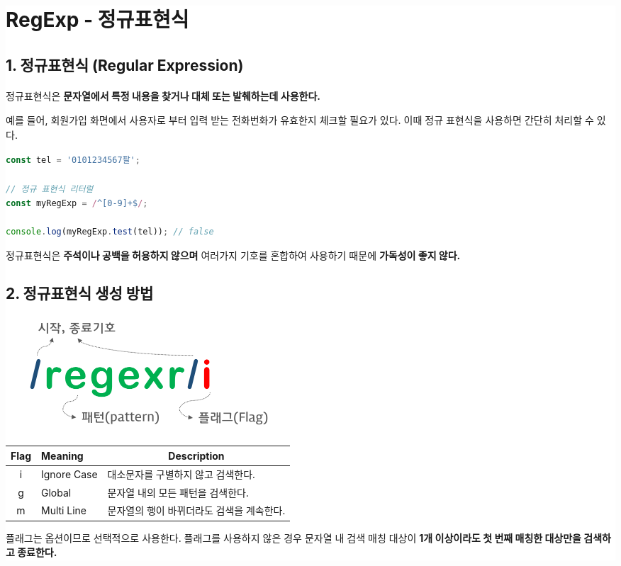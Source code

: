 # RegExp - 정규표현식

## 1. 정규표현식 (Regular Expression)

정규표현식은 **문자열에서 특정 내용을 찾거나 대체 또는 발췌하는데 사용한다.**

예를 들어, 회원가입 화면에서 사용자로 부터 입력 받는 전화번화가 유효한지 체크할 필요가 있다. 이때 정규 표현식을 사용하면 간단히 처리할 수 있다.

```javascript
const tel = '0101234567팔';

// 정규 표현식 리터럴
const myRegExp = /^[0-9]+$/;

console.log(myRegExp.test(tel)); // false
```

정규표현식은 **주석이나 공백을 허용하지 않으며** 여러가지 기호를 혼합하여 사용하기 때문에 **가독성이 좋지 않다.**



## 2. 정규표현식 생성 방법

<img src="./images/regExp.png" style="zoom:50%;" />

| Flag | Meaning     | Description                               |
| :--: | :---------- | ----------------------------------------- |
|  i   | Ignore Case | 대소문자를 구별하지 않고 검색한다.        |
|  g   | Global      | 문자열 내의 모든 패턴을 검색한다.         |
|  m   | Multi Line  | 문자열의 행이 바뀌더라도 검색을 계속한다. |

플래그는 옵션이므로 선택적으로 사용한다. 플래그를 사용하지 않은 경우 문자열 내 검색 매칭 대상이 **1개 이상이라도 첫 번째 매칭한 대상만을 검색하고 종료한다.**


